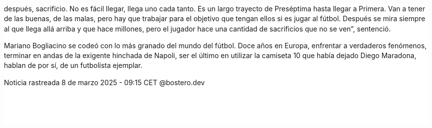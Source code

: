 después, sacrificio. No es fácil llegar, llega uno cada tanto. Es un largo trayecto de Preséptima hasta llegar a Primera. Van a tener de las buenas, de las malas, pero hay que trabajar para el objetivo que tengan ellos si es jugar al fútbol. Después se mira siempre al que llega allá arriba y que hace millones, pero el jugador hace una cantidad de sacrificios que no se ven”, sentenció.</p><p>Mariano Bogliacino se codeó con lo más granado del mundo del fútbol. Doce años en Europa, enfrentar a verdaderos fenómenos, terminar en andas de la exigente hinchada de Napoli, ser el último en utilizar la camiseta 10 que había dejado Diego Maradona, hablan de por sí, de un futbolista ejemplar.</p><div class='info_rastreador text-muted'><p class='text-muted post-date-font mt-3 mb-2'>Noticia rastreada 8 de marzo  2025  -  09:15 CET @bostero.dev</p></div>
<div style='height: 60px;'></div>
</html>
